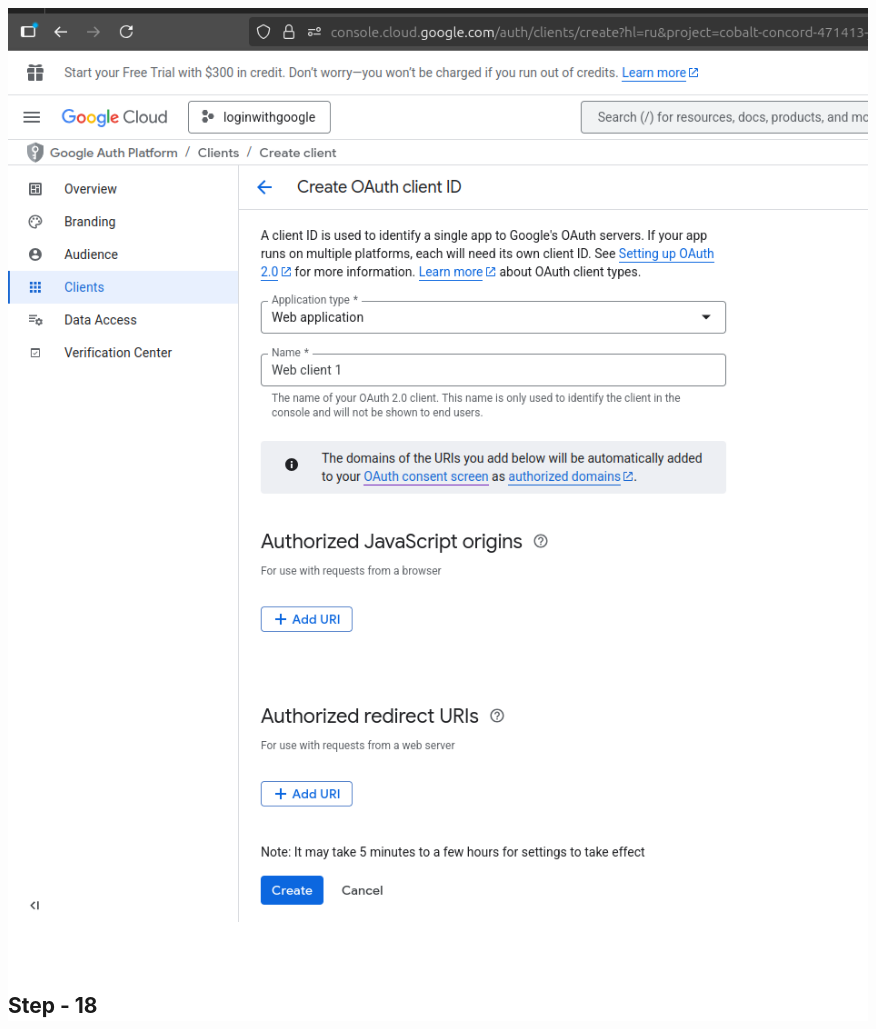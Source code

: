 ![image](https://github.com/kurbonovdilmurod/django-login-with-google/blob/main/images_repository/image17.png?raw=true)

<br>

## Step - 18

